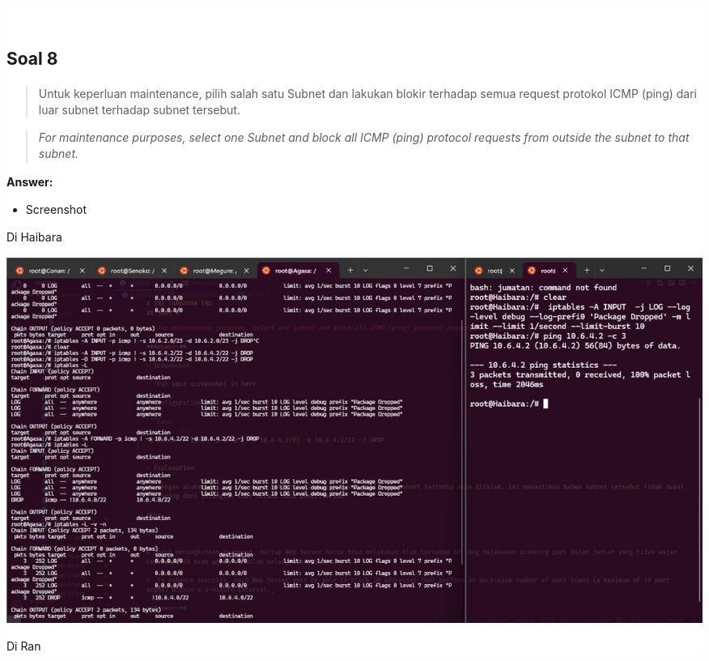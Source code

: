 <br>

## Soal 8

> Untuk keperluan maintenance, pilih salah satu Subnet dan lakukan blokir terhadap semua request protokol ICMP (ping) dari luar subnet terhadap subnet tersebut.

> _For maintenance purposes, select one Subnet and block all ICMP (ping) protocol requests from outside the subnet to that subnet._

**Answer:**

- Screenshot

Di Haibara

![alt text](image-25.png)

Di Ran

